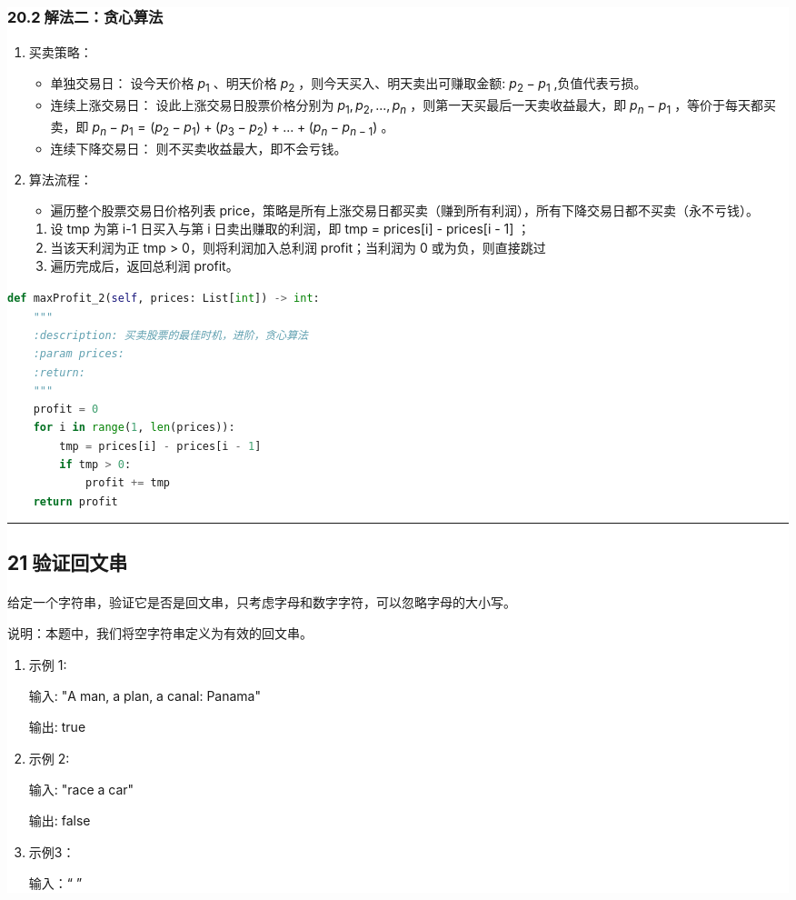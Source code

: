 

### 20.2 解法二：贪心算法

1. 买卖策略：
   - 单独交易日： 设今天价格 $p_1$ 、明天价格 $p_2$ ，则今天买入、明天卖出可赚取金额: $p_2 - p_1$ ,负值代表亏损。
   - 连续上涨交易日： 设此上涨交易日股票价格分别为 $p_1, p_2, ... , p_n$ ，则第一天买最后一天卖收益最大，即 $p_n - p_1$ ，等价于每天都买卖，即 $p_n - p_1=(p_2 - p_1)+(p_3 - p_2)+...+(p_n - p_{n-1})$  。
   - 连续下降交易日： 则不买卖收益最大，即不会亏钱。

2. 算法流程：

   - 遍历整个股票交易日价格列表 price，策略是所有上涨交易日都买卖（赚到所有利润），所有下降交易日都不买卖（永不亏钱）。

   1. 设 tmp 为第 i-1 日买入与第 i 日卖出赚取的利润，即 tmp = prices[i] - prices[i - 1] ；
   2. 当该天利润为正 tmp > 0，则将利润加入总利润 profit；当利润为 0 或为负，则直接跳过
   3. 遍历完成后，返回总利润 profit。

```python
def maxProfit_2(self, prices: List[int]) -> int:
    """
    :description: 买卖股票的最佳时机，进阶，贪心算法
    :param prices:
    :return:
    """
    profit = 0
    for i in range(1, len(prices)):
        tmp = prices[i] - prices[i - 1]
        if tmp > 0:
            profit += tmp
    return profit
```

---



## 21 验证回文串

给定一个字符串，验证它是否是回文串，只考虑字母和数字字符，可以忽略字母的大小写。

说明：本题中，我们将空字符串定义为有效的回文串。

1. 示例 1:

   输入: "A man, a plan, a canal: Panama"

   输出: true

2. 示例 2:

   输入: "race a car"

   输出: false

3. 示例3：

   输入：“   ”
